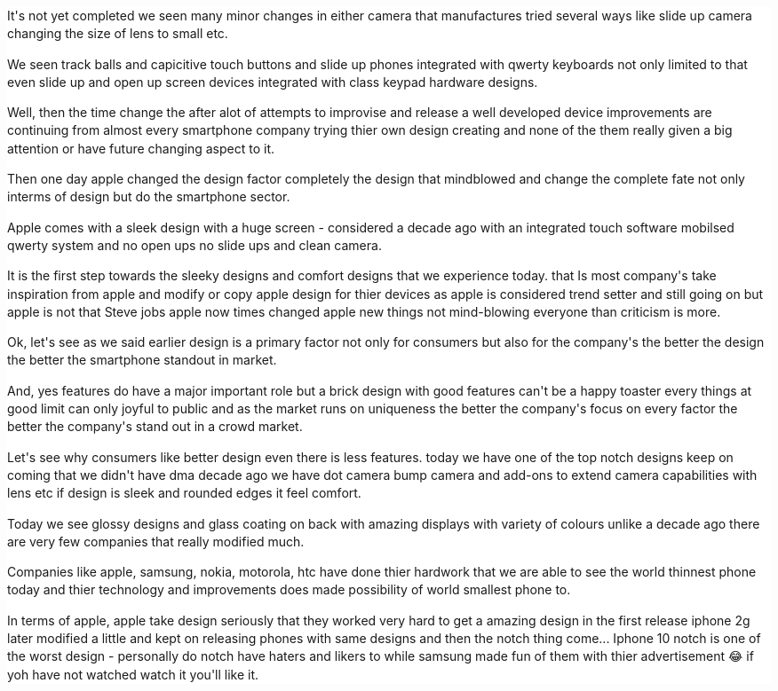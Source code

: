   

It's not yet completed we seen many minor changes in either camera that manufactures tried several ways like slide up camera changing the size of lens to small etc.

  

We seen track balls and capicitive touch buttons and slide up phones integrated with qwerty keyboards not only limited to that even slide up and open up screen devices integrated with class keypad hardware designs.

  

Well, then the time change the after alot of attempts to improvise and release a well developed device improvements are continuing from almost every smartphone company trying thier own design creating and none of the them really given a big attention or have future changing aspect to it.

  

Then one day apple changed the design factor completely the design that mindblowed and change the complete fate not only interms of design but do the smartphone sector.

  

Apple comes with a sleek design with a huge screen - considered a decade ago with an integrated touch software mobilsed qwerty system and no open ups no slide ups and clean camera.

  

It is the first step towards the sleeky designs and comfort designs that we experience today. that Is most company's take inspiration from apple and modify or copy apple design for thier devices as apple is considered trend setter and still going on but apple is not that Steve jobs apple now times changed apple new things not mind-blowing everyone than criticism is more.

  

Ok, let's see as we said earlier design is a primary factor not only for consumers but also for the company's the better the design the better the smartphone standout in market.

  

And, yes features do have a major important role but a brick design with good features can't be a happy toaster every things at good limit can only joyful to public and as the market runs on uniqueness the better the company's focus on every factor the better the company's stand out in a crowd market.

  

Let's see why consumers like better design even there is less features. today we have one of the top notch designs keep on coming that we didn't have dma decade ago we have dot camera bump camera and add-ons to extend camera capabilities with lens etc if design is sleek and rounded edges it feel comfort.

  

Today we see glossy designs and glass coating on back with amazing displays with variety of colours unlike a decade ago there are very few companies that really modified much.

  

Companies like apple, samsung, nokia, motorola, htc have done thier hardwork that we are able to see the world thinnest phone today and thier technology and improvements does made possibility of world smallest phone to.

  

In terms of apple, apple take design seriously that they worked very hard to get a amazing design in the first release iphone 2g later modified a little and kept on releasing phones with same designs and then the notch thing come... Iphone 10 notch is one of the worst design - personally do notch have haters and likers to while samsung made fun of them with thier advertisement 😂 if yoh have not watched watch it you'll like it.

